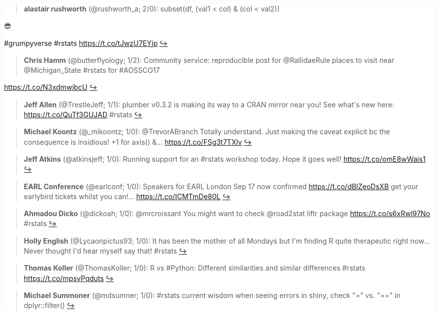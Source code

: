 


> **alastair rushworth** (@rushworth_a; 2/0): subset(df, (val1 &lt; col) &amp; (col &lt; val2))
>
😎
>
#grumpyverse #rstats https://t.co/tJwzU7EYjp  [&#8618;](https://twitter.com/dataandme/status/866620898031357953)




> **Chris Hamm** (@butterflyology; 1/2): Community service: reproducible post for @RallidaeRule places to visit near @Michigan_State #rstats for #AOSSCO17 
>
https://t.co/N3xdmwibcU  [&#8618;](https://twitter.com/dataandme/status/866688500158021632)




> **Jeff Allen** (@TrestleJeff; 1/1): plumber v0.3.2 is making its way to a CRAN mirror near you! See what's new here: https://t.co/QuTf3GUJAD #rstats  [&#8618;](https://twitter.com/dataandme/status/866699885017530369)




> **Michael Koontz** (@_mikoontz; 1/0): @TrevorABranch Totally understand. Just making the caveat explicit bc the consequence is insidious! +1 for axis() &amp;… https://t.co/FSg3t7TXlv  [&#8618;](https://twitter.com/dataandme/status/866709421895712768)




> **Jeff Atkins** (@atkinsjeff; 1/0): Running support for an #rstats workshop today. Hope it goes well! https://t.co/omE8wWais1  [&#8618;](https://twitter.com/dataandme/status/866708248409387013)




> **EARL Conference** (@earlconf; 1/0): Speakers for EARL London Sep 17 now confirmed https://t.co/dBlZeoDsXB  get your earlybird tickets whilst you can!… https://t.co/ICMTmDe80L  [&#8618;](https://twitter.com/dataandme/status/866697423363637248)




> **Ahmadou Dicko** (@dickoah; 1/0): @mrcroissant You might want to check @road2stat liftr package https://t.co/s6xRwl97No #rstats  [&#8618;](https://twitter.com/dataandme/status/866696063805206528)




> **Holly English** (@Lycaonpictus93; 1/0): It has been the mother of all Mondays but I'm finding R quite therapeutic right now... Never thought I'd hear myself say that! #rstats  [&#8618;](https://twitter.com/dataandme/status/866694601352105987)




> **Thomas Koller** (@ThomasKoller; 1/0): R vs #Python: Different similarities and similar differences #rstats https://t.co/mpsvPqduts  [&#8618;](https://twitter.com/dataandme/status/866693826626420736)




> **Michael Summoner** (@mdsumner; 1/0): #rstats current wisdom when seeing errors in shiny, check  "=" vs. "==" in dplyr::filter()  [&#8618;](https://twitter.com/dataandme/status/866685228068229121)
